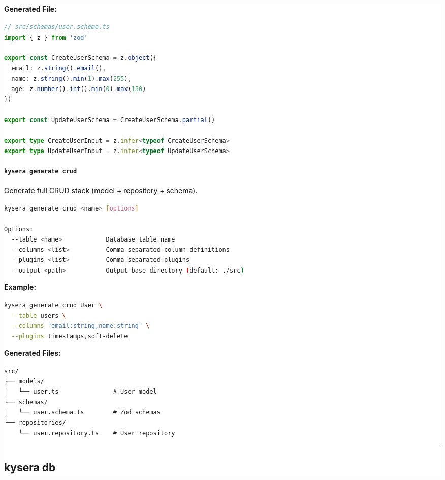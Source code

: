 **Generated File:**

```typescript
// src/schemas/user.schema.ts
import { z } from 'zod'

export const CreateUserSchema = z.object({
  email: z.string().email(),
  name: z.string().min(1).max(255),
  age: z.number().int().min(0).max(150)
})

export const UpdateUserSchema = CreateUserSchema.partial()

export type CreateUserInput = z.infer<typeof CreateUserSchema>
export type UpdateUserInput = z.infer<typeof UpdateUserSchema>
```

#### `kysera generate crud`

Generate full CRUD stack (model + repository + schema).

```bash
kysera generate crud <name> [options]

Options:
  --table <name>            Database table name
  --columns <list>          Comma-separated column definitions
  --plugins <list>          Comma-separated plugins
  --output <path>           Output base directory (default: ./src)
```

**Example:**

```bash
kysera generate crud User \
  --table users \
  --columns "email:string,name:string" \
  --plugins timestamps,soft-delete
```

**Generated Files:**

```
src/
├── models/
│   └── user.ts               # User model
├── schemas/
│   └── user.schema.ts        # Zod schemas
└── repositories/
    └── user.repository.ts    # User repository
```

---

## kysera db
